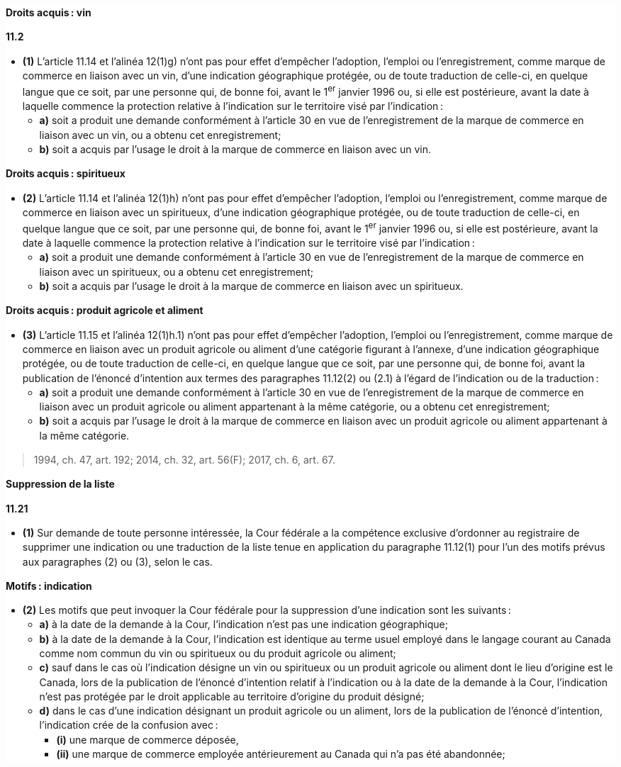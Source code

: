 



**Droits acquis : vin**

**11.2** 

- **(1)** L’article 11.14 et l’alinéa 12(1)g) n’ont pas pour effet d’empêcher l’adoption, l’emploi ou l’enregistrement, comme marque de commerce en liaison avec un vin, d’une indication géographique protégée, ou de toute traduction de celle-ci, en quelque langue que ce soit, par une personne qui, de bonne foi, avant le 1<sup>er</sup> janvier 1996 ou, si elle est postérieure, avant la date à laquelle commence la protection relative à l’indication sur le territoire visé par l’indication :
	- **a)** soit a produit une demande conformément à l’article 30 en vue de l’enregistrement de la marque de commerce en liaison avec un vin, ou a obtenu cet enregistrement;
	- **b)** soit a acquis par l’usage le droit à la marque de commerce en liaison avec un vin.

**Droits acquis : spiritueux**

- **(2)** L’article 11.14 et l’alinéa 12(1)h) n’ont pas pour effet d’empêcher l’adoption, l’emploi ou l’enregistrement, comme marque de commerce en liaison avec un spiritueux, d’une indication géographique protégée, ou de toute traduction de celle-ci, en quelque langue que ce soit, par une personne qui, de bonne foi, avant le 1<sup>er</sup> janvier 1996 ou, si elle est postérieure, avant la date à laquelle commence la protection relative à l’indication sur le territoire visé par l’indication :
	- **a)** soit a produit une demande conformément à l’article 30 en vue de l’enregistrement de la marque de commerce en liaison avec un spiritueux, ou a obtenu cet enregistrement;
	- **b)** soit a acquis par l’usage le droit à la marque de commerce en liaison avec un spiritueux.

**Droits acquis : produit agricole et aliment**

- **(3)** L’article 11.15 et l’alinéa 12(1)h.1) n’ont pas pour effet d’empêcher l’adoption, l’emploi ou l’enregistrement, comme marque de commerce en liaison avec un produit agricole ou aliment d’une catégorie figurant à l’annexe, d’une indication géographique protégée, ou de toute traduction de celle-ci, en quelque langue que ce soit, par une personne qui, de bonne foi, avant la publication de l’énoncé d’intention aux termes des paragraphes 11.12(2) ou (2.1) à l’égard de l’indication ou de la traduction :
	- **a)** soit a produit une demande conformément à l’article 30 en vue de l’enregistrement de la marque de commerce en liaison avec un produit agricole ou aliment appartenant à la même catégorie, ou a obtenu cet enregistrement;
	- **b)** soit a acquis par l’usage le droit à la marque de commerce en liaison avec un produit agricole ou aliment appartenant à la même catégorie.
> 1994, ch. 47, art. 192; 2014, ch. 32, art. 56(F); 2017, ch. 6, art. 67.





**Suppression de la liste**

**11.21** 

- **(1)** Sur demande de toute personne intéressée, la Cour fédérale a la compétence exclusive d’ordonner au registraire de supprimer une indication ou une traduction de la liste tenue en application du paragraphe 11.12(1) pour l’un des motifs prévus aux paragraphes (2) ou (3), selon le cas.

**Motifs : indication**

- **(2)** Les motifs que peut invoquer la Cour fédérale pour la suppression d’une indication sont les suivants :
	- **a)** à la date de la demande à la Cour, l’indication n’est pas une indication géographique;
	- **b)** à la date de la demande à la Cour, l’indication est identique au terme usuel employé dans le langage courant au Canada comme nom commun du vin ou spiritueux ou du produit agricole ou aliment;
	- **c)** sauf dans le cas où l’indication désigne un vin ou spiritueux ou un produit agricole ou aliment dont le lieu d’origine est le Canada, lors de la publication de l’énoncé d’intention relatif à l’indication ou à la date de la demande à la Cour, l’indication n’est pas protégée par le droit applicable au territoire d’origine du produit désigné;
	- **d)** dans le cas d’une indication désignant un produit agricole ou un aliment, lors de la publication de l’énoncé d’intention, l’indication crée de la confusion avec :
		- **(i)** une marque de commerce déposée,
		- **(ii)** une marque de commerce employée antérieurement au Canada qui n’a pas été abandonnée;